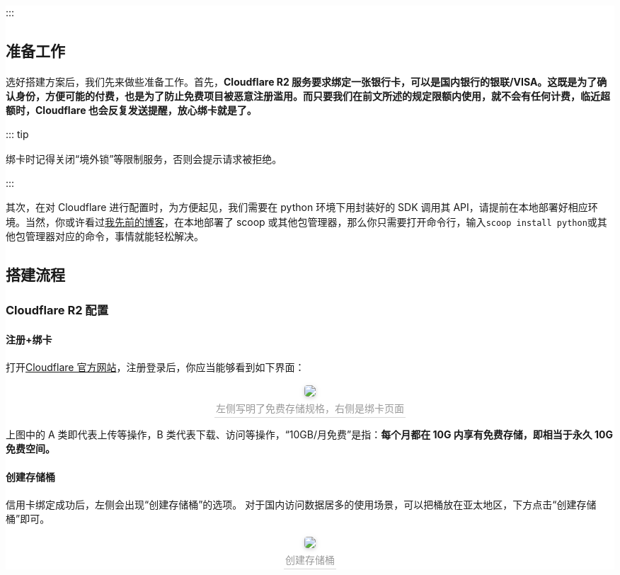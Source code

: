 :::

## 准备工作

选好搭建方案后，我们先来做些准备工作。首先，**Cloudflare R2 服务要求绑定一张银行卡，可以是国内银行的银联/VISA。这既是为了确认身份，方便可能的付费，也是为了防止免费项目被恶意注册滥用。而只要我们在前文所述的规定限额内使用，就不会有任何计费，临近超额时，Cloudflare 也会反复发送提醒，放心绑卡就是了。**

::: tip

绑卡时记得关闭“境外锁”等限制服务，否则会提示请求被拒绝。

:::

其次，在对 Cloudflare 进行配置时，为方便起见，我们需要在 python 环境下用封装好的 SDK 调用其 API，请提前在本地部署好相应环境。当然，你或许看过[我先前的博客](https://zbf1009.github.io/posts/583ade79/)，在本地部署了 scoop 或其他包管理器，那么你只需要打开命令行，输入`scoop install python`或其他包管理器对应的命令，事情就能轻松解决。

## 搭建流程

### Cloudflare R2 配置

#### 注册+绑卡

打开[Cloudflare 官方网站](https://www.cloudflare.com/zh-cn/developer-platform/r2/)，注册登录后，你应当能够看到如下界面：

<center>
    <img style="border-radius: 0.3125em;
    box-shadow: 0 2px 4px 0 rgba(34,36,38,.12),0 2px 10px 0 rgba(34,36,38,.08);"
    src="https://image.you-xuan.us.kg/2024/08/28/202408281150987.png" width="100%" >
    <br>
    <div style="color:orange; border-bottom: 1px solid #d9d9d9;
    display: inline-block;
    color: #999;
    padding: 2px;">左侧写明了免费存储规格，右侧是绑卡页面</div>
</center>

上图中的 A 类即代表上传等操作，B 类代表下载、访问等操作，“10GB/月免费”是指：**每个月都在 10G 内享有免费存储，即相当于永久 10G 免费空间。**

#### 创建存储桶

信用卡绑定成功后，左侧会出现“创建存储桶”的选项。
对于国内访问数据居多的使用场景，可以把桶放在亚太地区，下方点击“创建存储桶”即可。

<center>
    <img style="border-radius: 0.3125em;
    box-shadow: 0 2px 4px 0 rgba(34,36,38,.12),0 2px 10px 0 rgba(34,36,38,.08);"
    src="https://image.you-xuan.us.kg/2024/08/28/202408281607397.png" width="100%" >
    <br>
    <div style="color:orange; border-bottom: 1px solid #d9d9d9;
    display: inline-block;
    color: #999;
    padding: 2px;">创建存储桶</div>
</center>
